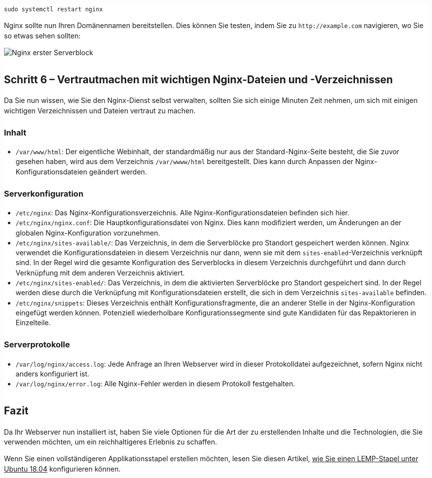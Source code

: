     sudo systemctl restart nginx

Nginx sollte nun Ihren Domänennamen bereitstellen. Dies können Sie testen, indem Sie zu `http://example.com` navigieren, wo Sie so etwas sehen sollten:

![Nginx erster Serverblock](https://raw.githubusercontent.com/opendocs-md/do-tutorials-images/master/img/nginx_server_block_1404/first_block.png)

## Schritt 6 – Vertrautmachen mit wichtigen Nginx-Dateien und -Verzeichnissen

Da Sie nun wissen, wie Sie den Nginx-Dienst selbst verwalten, sollten Sie sich einige Minuten Zeit nehmen, um sich mit einigen wichtigen Verzeichnissen und Dateien vertraut zu machen.

### Inhalt

- `/var/www/html`: Der eigentliche Webinhalt, der standardmäßig nur aus der Standard-Nginx-Seite besteht, die Sie zuvor gesehen haben, wird aus dem Verzeichnis `/var/wwww/html` bereitgestellt. Dies kann durch Anpassen der Nginx-Konfigurationsdateien geändert werden.

### Serverkonfiguration

- `/etc/nginx`: Das Nginx-Konfigurationsverzeichnis. Alle Nginx-Konfigurationsdateien befinden sich hier.
- `/etc/nginx/nginx.conf`: Die Hauptkonfigurationsdatei von Nginx. Dies kann modifiziert werden, um Änderungen an der globalen Nginx-Konfiguration vorzunehmen.
- `/etc/nginx/sites-available/`: Das Verzeichnis, in dem die Serverblöcke pro Standort gespeichert werden können. Nginx verwendet die Konfigurationsdateien in diesem Verzeichnis nur dann, wenn sie mit dem `sites-enabled`-Verzeichnis verknüpft sind. In der Regel wird die gesamte Konfiguration des Serverblocks in diesem Verzeichnis durchgeführt und dann durch Verknüpfung mit dem anderen Verzeichnis aktiviert.
- `/etc/nginx/sites-enabled/`: Das Verzeichnis, in dem die aktivierten Serverblöcke pro Standort gespeichert sind. In der Regel werden diese durch die Verknüpfung mit Konfigurationsdateien erstellt, die sich in dem Verzeichnis `sites-available` befinden.
- `/etc/nginx/snippets`: Dieses Verzeichnis enthält Konfigurationsfragmente, die an anderer Stelle in der Nginx-Konfiguration eingefügt werden können. Potenziell wiederholbare Konfigurationssegmente sind gute Kandidaten für das Repaktorieren in Einzelteile.

### Serverprotokolle

- `/var/log/nginx/access.log`: Jede Anfrage an Ihren Webserver wird in dieser Protokolldatei aufgezeichnet, sofern Nginx nicht anders konfiguriert ist.
- `/var/log/nginx/error.log`: Alle Nginx-Fehler werden in diesem Protokoll festgehalten.

## Fazit

Da Ihr Webserver nun installiert ist, haben Sie viele Optionen für die Art der zu erstellenden Inhalte und die Technologien, die Sie verwenden möchten, um ein reichhaltigeres Erlebnis zu schaffen.

Wenn Sie einen vollständigeren Applikationsstapel erstellen möchten, lesen Sie diesen Artikel, [wie Sie einen LEMP-Stapel unter Ubuntu 18.04](how-to-install-linux-nginx-mysql-php-lemp-stack-ubuntu-18-04) konfigurieren können.
